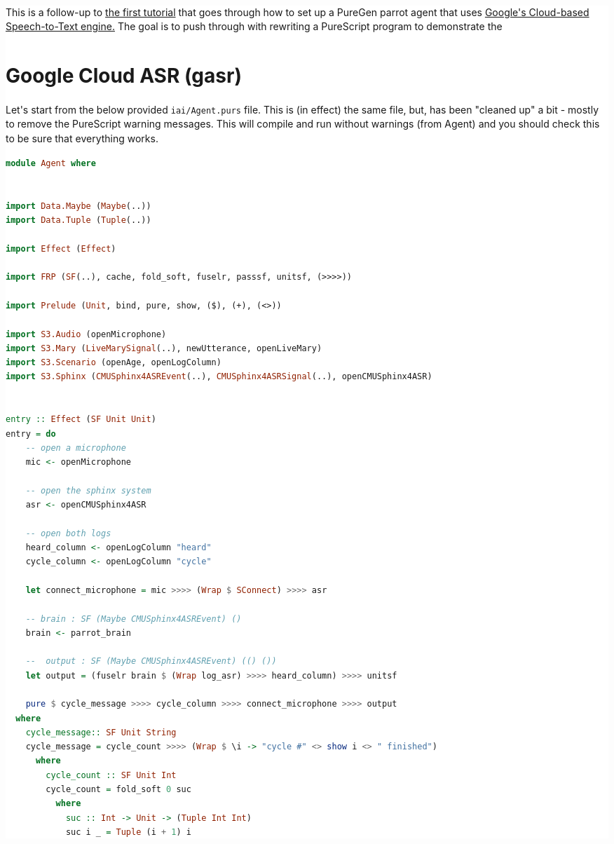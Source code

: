 
This is a follow-up to [the first tutorial](TUTORIAL.md) that goes through how to set up a PureGen parrot agent that uses [Google's Cloud-based Speech-to-Text engine.](https://cloud.google.com/speech-to-text)
The goal is to push through with rewriting a PureScript program to demonstrate the

# Google Cloud ASR (gasr)

Let's start from the below provided `iai/Agent.purs` file.
This is (in effect) the same file, but, has been "cleaned up" a bit - mostly to remove the PureScript warning messages.
This will compile and run without warnings (from Agent) and you should check this to be sure that everything works.

```purescript
module Agent where


import Data.Maybe (Maybe(..))
import Data.Tuple (Tuple(..))

import Effect (Effect)

import FRP (SF(..), cache, fold_soft, fuselr, passsf, unitsf, (>>>>))

import Prelude (Unit, bind, pure, show, ($), (+), (<>))

import S3.Audio (openMicrophone)
import S3.Mary (LiveMarySignal(..), newUtterance, openLiveMary)
import S3.Scenario (openAge, openLogColumn)
import S3.Sphinx (CMUSphinx4ASREvent(..), CMUSphinx4ASRSignal(..), openCMUSphinx4ASR)


entry :: Effect (SF Unit Unit)
entry = do
    -- open a microphone
    mic <- openMicrophone

    -- open the sphinx system
    asr <- openCMUSphinx4ASR

    -- open both logs
    heard_column <- openLogColumn "heard"
    cycle_column <- openLogColumn "cycle"

    let connect_microphone = mic >>>> (Wrap $ SConnect) >>>> asr

    -- brain : SF (Maybe CMUSphinx4ASREvent) ()
    brain <- parrot_brain

    --  output : SF (Maybe CMUSphinx4ASREvent) (() ())
    let output = (fuselr brain $ (Wrap log_asr) >>>> heard_column) >>>> unitsf

    pure $ cycle_message >>>> cycle_column >>>> connect_microphone >>>> output
  where
    cycle_message:: SF Unit String
    cycle_message = cycle_count >>>> (Wrap $ \i -> "cycle #" <> show i <> " finished")
      where
        cycle_count :: SF Unit Int
        cycle_count = fold_soft 0 suc
          where
            suc :: Int -> Unit -> (Tuple Int Int)
            suc i _ = Tuple (i + 1) i

```